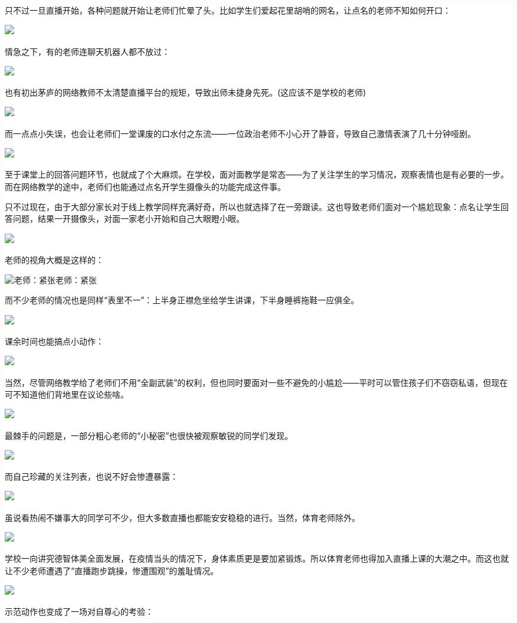 只不过一旦直播开始，各种问题就开始让老师们忙晕了头。比如学生们爱起花里胡哨的网名，让点名的老师不知如何开口：

![](/images/post/df55396849ff5711b6dfff47d677d91a.jpeg_mw680water)

情急之下，有的老师连聊天机器人都不放过：

![](/images/post/3ad9cc6f6ff7360de7b751554cb483f3.png_mw680water)

也有初出茅庐的网络教师不太清楚直播平台的规矩，导致出师未捷身先死。(这应该不是学校的老师)

![](/images/post/78f298c647b15a99e2dddf0c850115dc.jpeg_mw680water)

而一点点小失误，也会让老师们一堂课废的口水付之东流——一位政治老师不小心开了静音，导致自己激情表演了几十分钟哑剧。

![](/images/post/5e169f91546d19428c7f1672ae934969.png_mw680water)

至于课堂上的回答问题环节，也就成了个大麻烦。在学校，面对面教学是常态——为了关注学生的学习情况，观察表情也是有必要的一步。而在网络教学的途中，老师们也能通过点名开学生摄像头的功能完成这件事。

只不过现在，由于大部分家长对于线上教学同样充满好奇，所以也就选择了在一旁跟读。这也导致老师们面对一个尴尬现象：点名让学生回答问题，结果一开摄像头，对面一家老小开始和自己大眼瞪小眼。

![](/images/post/a8160d67c0ff8bcb959d25c766a9d2b1.png_mw680water)

老师的视角大概是这样的：

![老师：紧张](/images/post/22f91ff7056b60e5f50064c6fa9dfea2.jpeg_mw680water)老师：紧张

而不少老师的情况也是同样“表里不一”：上半身正襟危坐给学生讲课，下半身睡裤拖鞋一应俱全。

![](/images/post/2172f1c1dbbd1d365cbd1a03466d08b1.png_mw680water)

课余时间也能搞点小动作：

![](/images/post/63fcac80a1cd95d4369b8c07f5939e4e.jpeg_mw680water)

当然，尽管网络教学给了老师们不用“全副武装”的权利，但也同时要面对一些不避免的小尴尬——平时可以管住孩子们不窃窃私语，但现在可不知道他们背地里在议论些啥。

![](/images/post/22e5da52399d09eb6faeac0ebdea15b4.jpeg_mw680water)

最棘手的问题是，一部分粗心老师的“小秘密”也很快被观察敏锐的同学们发现。

![](/images/post/d048ba8109d5b3a055f359d0487de400.jpeg_mw680water)

而自己珍藏的关注列表，也说不好会惨遭暴露：

![](/images/post/88a3c14c367a22481121db83bd9486f4.png_mw680water)

虽说看热闹不嫌事大的同学可不少，但大多数直播也都能安安稳稳的进行。当然，体育老师除外。

![](/images/post/c12beee10880ff441ced5e8dd7f441bd.png_mw680water)

学校一向讲究德智体美全面发展，在疫情当头的情况下，身体素质更是要加紧锻炼。所以体育老师也得加入直播上课的大潮之中。而这也就让不少老师遭遇了“直播跑步跳操，惨遭围观”的羞耻情况。

![](/images/post/685e39114e27bc4308f5eb644b979d44.gif_mw680)

示范动作也变成了一场对自尊心的考验：
